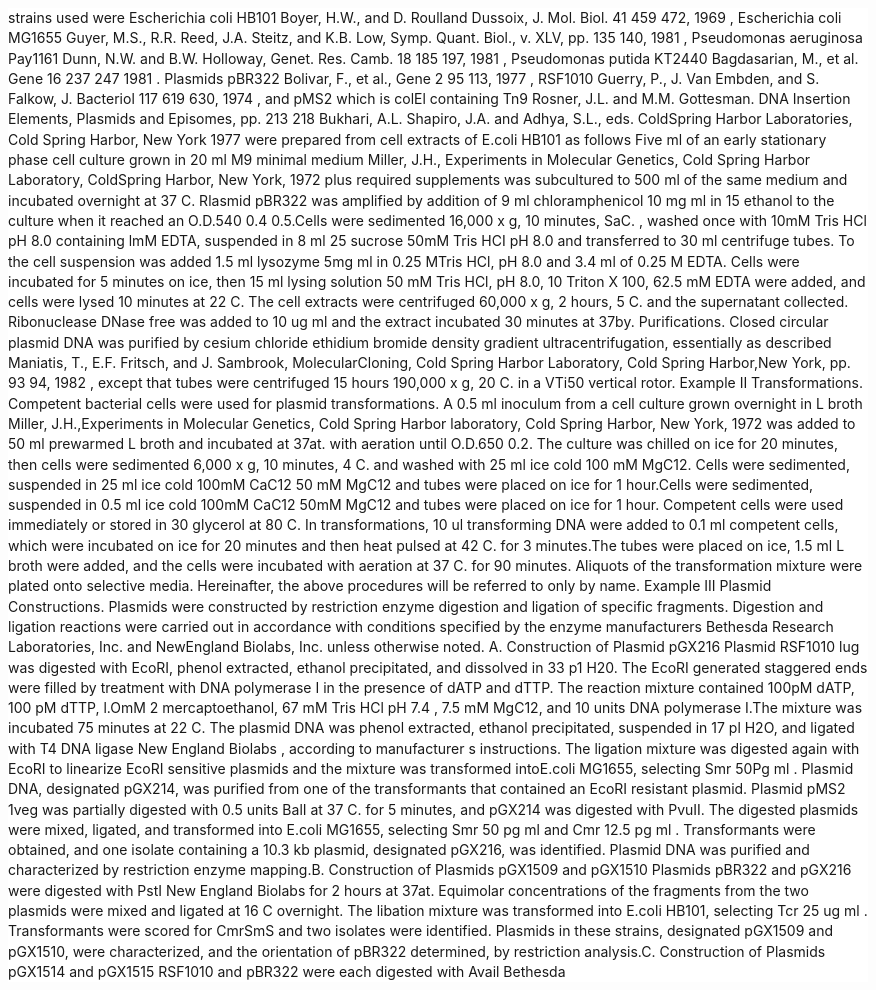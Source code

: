 strains used were Escherichia coli HB101 Boyer, H.W., and D. Roulland Dussoix, J. Mol. Biol. 41 459 472, 1969 , Escherichia coli MG1655 Guyer, M.S., R.R. Reed, J.A. Steitz, and K.B. Low, Symp. Quant. Biol., v. XLV, pp. 135 140, 1981 , Pseudomonas aeruginosa Pay1161 Dunn, N.W. and B.W. Holloway, Genet. Res. Camb. 18 185 197, 1981 , Pseudomonas putida KT2440 Bagdasarian, M., et al. Gene 16 237 247 1981 . Plasmids pBR322 Bolivar, F., et al., Gene 2 95 113, 1977 , RSF1010 Guerry, P., J. Van Embden, and S. Falkow, J. Bacteriol 117 619 630, 1974 , and pMS2 which is colEl containing Tn9 Rosner, J.L. and M.M. Gottesman. DNA Insertion Elements, Plasmids and Episomes, pp. 213 218 Bukhari, A.L. Shapiro, J.A. and Adhya, S.L., eds. ColdSpring Harbor Laboratories, Cold Spring Harbor, New York 1977 were prepared from cell extracts of E.coli HB101 as follows Five ml of an early stationary phase cell culture grown in 20 ml M9 minimal medium Miller, J.H., Experiments in Molecular Genetics, Cold Spring Harbor Laboratory, ColdSpring Harbor, New York, 1972 plus required supplements was subcultured to 500 ml of the same medium and incubated overnight at 37 C. Rlasmid pBR322 was amplified by addition of 9 ml chloramphenicol 10 mg ml in 15 ethanol to the culture when it reached an O.D.540 0.4 0.5.Cells were sedimented 16,000 x g, 10 minutes, SaC. , washed once with 10mM Tris HCl pH 8.0 containing lmM EDTA, suspended in 8 ml 25 sucrose 50mM Tris HCI pH 8.0 and transferred to 30 ml centrifuge tubes. To the cell suspension was added 1.5 ml lysozyme 5mg ml in 0.25 MTris HCl, pH 8.0 and 3.4 ml of 0.25 M EDTA. Cells were incubated for 5 minutes on ice, then 15 ml lysing solution 50 mM Tris HCl, pH 8.0, 10 Triton X 100, 62.5 mM EDTA were added, and cells were lysed 10 minutes at 22 C. The cell extracts were centrifuged 60,000 x g, 2 hours, 5 C. and the supernatant collected. Ribonuclease DNase free was added to 10 ug ml and the extract incubated 30 minutes at 37by. Purifications. Closed circular plasmid DNA was purified by cesium chloride ethidium bromide density gradient ultracentrifugation, essentially as described Maniatis, T., E.F. Fritsch, and J. Sambrook, MolecularCloning, Cold Spring Harbor Laboratory, Cold Spring Harbor,New York, pp. 93 94, 1982 , except that tubes were centrifuged 15 hours 190,000 x g, 20 C. in a VTi50 vertical rotor. Example II Transformations. Competent bacterial cells were used for plasmid transformations. A 0.5 ml inoculum from a cell culture grown overnight in L broth Miller, J.H.,Experiments in Molecular Genetics, Cold Spring Harbor laboratory, Cold Spring Harbor, New York, 1972 was added to 50 ml prewarmed L broth and incubated at 37at. with aeration until O.D.650 0.2. The culture was chilled on ice for 20 minutes, then cells were sedimented 6,000 x g, 10 minutes, 4 C. and washed with 25 ml ice cold 100 mM MgC12. Cells were sedimented, suspended in 25 ml ice cold 100mM CaC12 50 mM MgC12 and tubes were placed on ice for 1 hour.Cells were sedimented, suspended in 0.5 ml ice cold 100mM CaC12 50mM MgC12 and tubes were placed on ice for 1 hour. Competent cells were used immediately or stored in 30 glycerol at 80 C. In transformations, 10 ul transforming DNA were added to 0.1 ml competent cells, which were incubated on ice for 20 minutes and then heat pulsed at 42 C. for 3 minutes.The tubes were placed on ice, 1.5 ml L broth were added, and the cells were incubated with aeration at 37 C. for 90 minutes. Aliquots of the transformation mixture were plated onto selective media. Hereinafter, the above procedures will be referred to only by name. Example III Plasmid Constructions. Plasmids were constructed by restriction enzyme digestion and ligation of specific fragments. Digestion and ligation reactions were carried out in accordance with conditions specified by the enzyme manufacturers Bethesda Research Laboratories, Inc. and NewEngland Biolabs, Inc. unless otherwise noted. A. Construction of Plasmid pGX216 Plasmid RSF1010 lug was digested with EcoRI, phenol extracted, ethanol precipitated, and dissolved in 33 p1 H20. The EcoRI generated staggered ends were filled by treatment with DNA polymerase I in the presence of dATP and dTTP. The reaction mixture contained 100pM dATP, 100 pM dTTP, l.OmM 2 mercaptoethanol, 67 mM Tris HCl pH 7.4 , 7.5 mM MgC12, and 10 units DNA polymerase I.The mixture was incubated 75 minutes at 22 C. The plasmid DNA was phenol extracted, ethanol precipitated, suspended in 17 pl H2O, and ligated with T4 DNA ligase New England Biolabs , according to manufacturer s instructions. The ligation mixture was digested again with EcoRI to linearize EcoRI sensitive plasmids and the mixture was transformed intoE.coli MG1655, selecting Smr 50Pg ml . Plasmid DNA, designated pGX214, was purified from one of the transformants that contained an EcoRI resistant plasmid. Plasmid pMS2 1veg was partially digested with 0.5 units BalI at 37 C. for 5 minutes, and pGX214 was digested with PvuII. The digested plasmids were mixed, ligated, and transformed into E.coli MG1655, selecting Smr 50 pg ml and Cmr 12.5 pg ml . Transformants were obtained, and one isolate containing a 10.3 kb plasmid, designated pGX216, was identified. Plasmid DNA was purified and characterized by restriction enzyme mapping.B. Construction of Plasmids pGX1509 and pGX1510 Plasmids pBR322 and pGX216 were digested with PstI New England Biolabs for 2 hours at 37at. Equimolar concentrations of the fragments from the two plasmids were mixed and ligated at 16 C overnight. The libation mixture was transformed into E.coli HB101, selecting Tcr 25 ug ml . Transformants were scored for CmrSmS and two isolates were identified. Plasmids in these strains, designated pGX1509 and pGX1510, were characterized, and the orientation of pBR322 determined, by restriction analysis.C. Construction of Plasmids pGX1514 and pGX1515 RSF1010 and pBR322 were each digested with Avail Bethesda